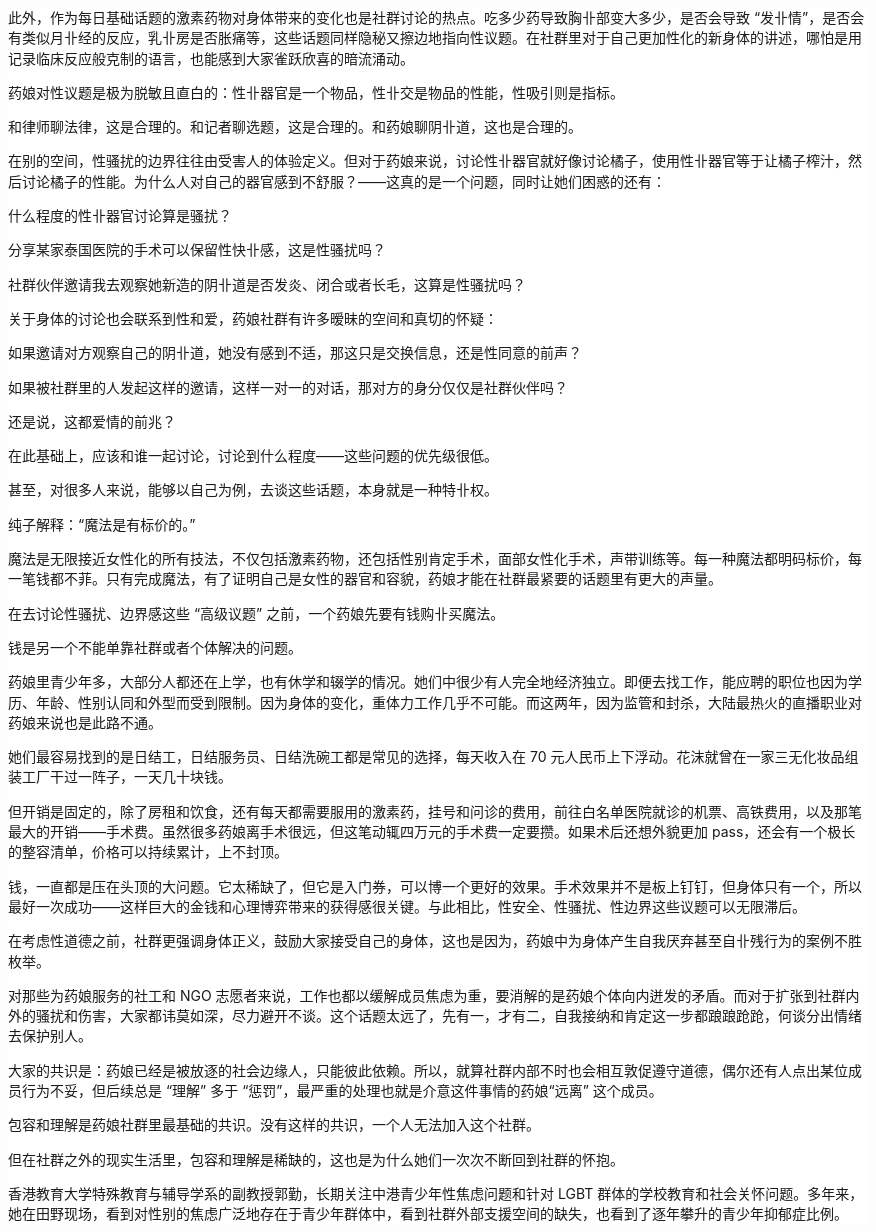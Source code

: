 此外，作为每日基础话题的激素药物对身体带来的变化也是社群讨论的热点。吃多少药导致胸卝部变大多少，是否会导致 “发卝情”，是否会有类似月卝经的反应，乳卝房是否胀痛等，这些话题同样隐秘又擦边地指向性议题。在社群里对于自己更加性化的新身体的讲述，哪怕是用记录临床反应般克制的语言，也能感到大家雀跃欣喜的暗流涌动。

药娘对性议题是极为脱敏且直白的：性卝器官是一个物品，性卝交是物品的性能，性吸引则是指标。

和律师聊法律，这是合理的。和记者聊选题，这是合理的。和药娘聊阴卝道，这也是合理的。

在别的空间，性骚扰的边界往往由受害人的体验定义。但对于药娘来说，讨论性卝器官就好像讨论橘子，使用性卝器官等于让橘子榨汁，然后讨论橘子的性能。为什么人对自己的器官感到不舒服？——这真的是一个问题，同时让她们困惑的还有：

什么程度的性卝器官讨论算是骚扰？

分享某家泰国医院的手术可以保留性快卝感，这是性骚扰吗？

社群伙伴邀请我去观察她新造的阴卝道是否发炎、闭合或者长毛，这算是性骚扰吗？

关于身体的讨论也会联系到性和爱，药娘社群有许多暧昧的空间和真切的怀疑：

如果邀请对方观察自己的阴卝道，她没有感到不适，那这只是交换信息，还是性同意的前声？

如果被社群里的人发起这样的邀请，这样一对一的对话，那对方的身分仅仅是社群伙伴吗？

还是说，这都爱情的前兆？

在此基础上，应该和谁一起讨论，讨论到什么程度——这些问题的优先级很低。

甚至，对很多人来说，能够以自己为例，去谈这些话题，本身就是一种特卝权。

纯子解释：“魔法是有标价的。”

魔法是无限接近女性化的所有技法，不仅包括激素药物，还包括性别肯定手术，面部女性化手术，声带训练等。每一种魔法都明码标价，每一笔钱都不菲。只有完成魔法，有了证明自己是女性的器官和容貌，药娘才能在社群最紧要的话题里有更大的声量。

在去讨论性骚扰、边界感这些 “高级议题” 之前，一个药娘先要有钱购卝买魔法。

钱是另一个不能单靠社群或者个体解决的问题。

药娘里青少年多，大部分人都还在上学，也有休学和辍学的情况。她们中很少有人完全地经济独立。即便去找工作，能应聘的职位也因为学历、年龄、性别认同和外型而受到限制。因为身体的变化，重体力工作几乎不可能。而这两年，因为监管和封杀，大陆最热火的直播职业对药娘来说也是此路不通。

她们最容易找到的是日结工，日结服务员、日结洗碗工都是常见的选择，每天收入在 70 元人民币上下浮动。花沫就曾在一家三无化妆品组装工厂干过一阵子，一天几十块钱。

但开销是固定的，除了房租和饮食，还有每天都需要服用的激素药，挂号和问诊的费用，前往白名单医院就诊的机票、高铁费用，以及那笔最大的开销——手术费。虽然很多药娘离手术很远，但这笔动辄四万元的手术费一定要攒。如果术后还想外貌更加 pass，还会有一个极长的整容清单，价格可以持续累计，上不封顶。

钱，一直都是压在头顶的大问题。它太稀缺了，但它是入门券，可以博一个更好的效果。手术效果并不是板上钉钉，但身体只有一个，所以最好一次成功——这样巨大的金钱和心理博弈带来的获得感很关键。与此相比，性安全、性骚扰、性边界这些议题可以无限滞后。

在考虑性道德之前，社群更强调身体正义，鼓励大家接受自己的身体，这也是因为，药娘中为身体产生自我厌弃甚至自卝残行为的案例不胜枚举。

对那些为药娘服务的社工和 NGO 志愿者来说，工作也都以缓解成员焦虑为重，要消解的是药娘个体向内迸发的矛盾。而对于扩张到社群内外的骚扰和伤害，大家都讳莫如深，尽力避开不谈。这个话题太远了，先有一，才有二，自我接纳和肯定这一步都踉踉跄跄，何谈分出情绪去保护别人。

大家的共识是：药娘已经是被放逐的社会边缘人，只能彼此依赖。所以，就算社群内部不时也会相互敦促遵守道德，偶尔还有人点出某位成员行为不妥，但后续总是 “理解” 多于 “惩罚”，最严重的处理也就是介意这件事情的药娘“远离” 这个成员。

包容和理解是药娘社群里最基础的共识。没有这样的共识，一个人无法加入这个社群。

但在社群之外的现实生活里，包容和理解是稀缺的，这也是为什么她们一次次不断回到社群的怀抱。

香港教育大学特殊教育与辅导学系的副教授郭勤，长期关注中港青少年性焦虑问题和针对 LGBT 群体的学校教育和社会关怀问题。多年来，她在田野现场，看到对性别的焦虑广泛地存在于青少年群体中，看到社群外部支援空间的缺失，也看到了逐年攀升的青少年抑郁症比例。
